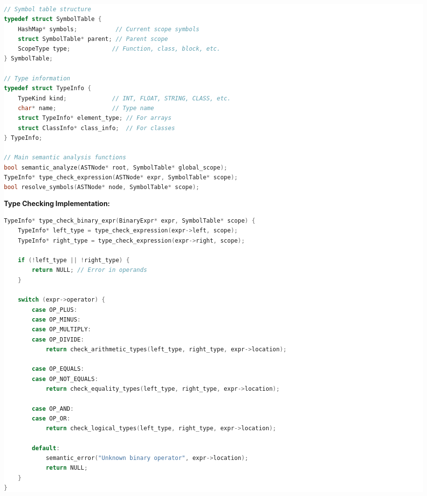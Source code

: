 ```c
// Symbol table structure
typedef struct SymbolTable {
    HashMap* symbols;           // Current scope symbols
    struct SymbolTable* parent; // Parent scope
    ScopeType type;            // Function, class, block, etc.
} SymbolTable;

// Type information
typedef struct TypeInfo {
    TypeKind kind;             // INT, FLOAT, STRING, CLASS, etc.
    char* name;                // Type name
    struct TypeInfo* element_type; // For arrays
    struct ClassInfo* class_info;  // For classes
} TypeInfo;

// Main semantic analysis functions
bool semantic_analyze(ASTNode* root, SymbolTable* global_scope);
TypeInfo* type_check_expression(ASTNode* expr, SymbolTable* scope);
bool resolve_symbols(ASTNode* node, SymbolTable* scope);
```

**Type Checking Implementation:**
```c
TypeInfo* type_check_binary_expr(BinaryExpr* expr, SymbolTable* scope) {
    TypeInfo* left_type = type_check_expression(expr->left, scope);
    TypeInfo* right_type = type_check_expression(expr->right, scope);
    
    if (!left_type || !right_type) {
        return NULL; // Error in operands
    }
    
    switch (expr->operator) {
        case OP_PLUS:
        case OP_MINUS:
        case OP_MULTIPLY:
        case OP_DIVIDE:
            return check_arithmetic_types(left_type, right_type, expr->location);
            
        case OP_EQUALS:
        case OP_NOT_EQUALS:
            return check_equality_types(left_type, right_type, expr->location);
            
        case OP_AND:
        case OP_OR:
            return check_logical_types(left_type, right_type, expr->location);
            
        default:
            semantic_error("Unknown binary operator", expr->location);
            return NULL;
    }
}
```
